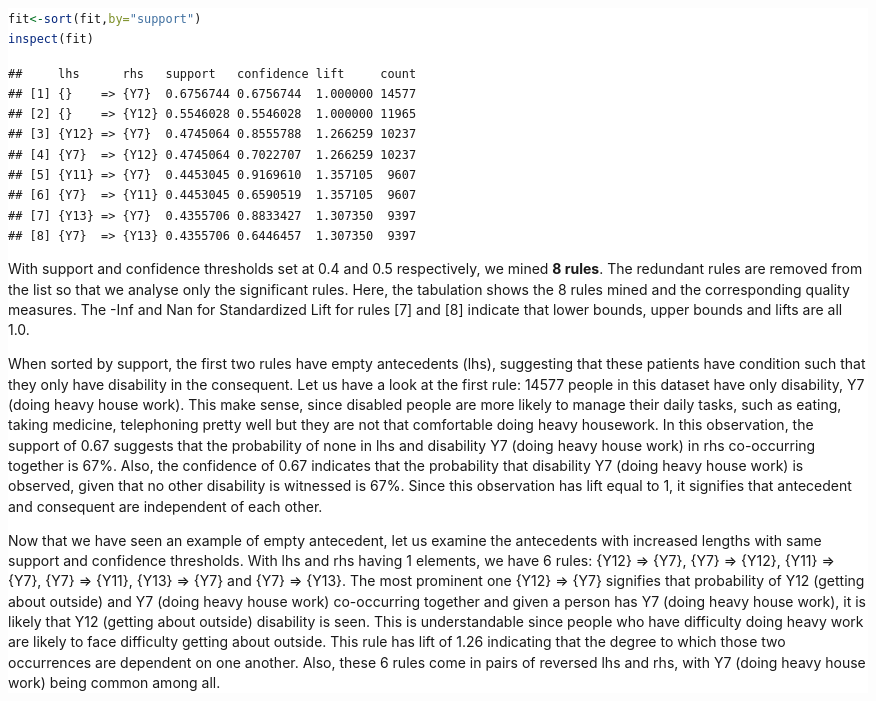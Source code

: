 ``` r
fit<-sort(fit,by="support")
inspect(fit)
```

    ##     lhs      rhs   support   confidence lift     count
    ## [1] {}    => {Y7}  0.6756744 0.6756744  1.000000 14577
    ## [2] {}    => {Y12} 0.5546028 0.5546028  1.000000 11965
    ## [3] {Y12} => {Y7}  0.4745064 0.8555788  1.266259 10237
    ## [4] {Y7}  => {Y12} 0.4745064 0.7022707  1.266259 10237
    ## [5] {Y11} => {Y7}  0.4453045 0.9169610  1.357105  9607
    ## [6] {Y7}  => {Y11} 0.4453045 0.6590519  1.357105  9607
    ## [7] {Y13} => {Y7}  0.4355706 0.8833427  1.307350  9397
    ## [8] {Y7}  => {Y13} 0.4355706 0.6446457  1.307350  9397

With support and confidence thresholds set at 0.4 and 0.5 respectively,
we mined **8 rules**. The redundant rules are removed from the list so that
we analyse only the significant rules. Here, the tabulation shows the 8
rules mined and the corresponding quality measures. The -Inf and Nan for
Standardized Lift for rules \[7\] and \[8\] indicate that lower bounds,
upper bounds and lifts are all 1.0.

When sorted by support, the first two rules have empty antecedents
(lhs), suggesting that these patients have condition such that they only
have disability in the consequent. Let us have a look at the first rule:
14577 people in this dataset have only disability, Y7 (doing heavy house
work). This make sense, since disabled people are more likely to manage
their daily tasks, such as eating, taking medicine, telephoning pretty
well but they are not that comfortable doing heavy housework. In this
observation, the support of 0.67 suggests that the probability of none
in lhs and disability Y7 (doing heavy house work) in rhs co-occurring
together is 67%. Also, the confidence of 0.67 indicates that the
probability that disability Y7 (doing heavy house work) is observed,
given that no other disability is witnessed is 67%. Since this
observation has lift equal to 1, it signifies that antecedent and
consequent are independent of each other.

Now that we have seen an example of empty antecedent, let us examine the
antecedents with increased lengths with same support and confidence
thresholds. With lhs and rhs having 1 elements, we have 6 rules: {Y12}
=&gt; {Y7}, {Y7} =&gt; {Y12}, {Y11} =&gt; {Y7}, {Y7} =&gt; {Y11}, {Y13}
=&gt; {Y7} and {Y7} =&gt; {Y13}. The most prominent one {Y12} =&gt; {Y7}
signifies that probability of Y12 (getting about outside) and Y7 (doing
heavy house work) co-occurring together and given a person has Y7 (doing
heavy house work), it is likely that Y12 (getting about outside)
disability is seen. This is understandable since people who have
difficulty doing heavy work are likely to face difficulty getting about
outside. This rule has lift of 1.26 indicating that the degree to which
those two occurrences are dependent on one another. Also, these 6 rules
come in pairs of reversed lhs and rhs, with Y7 (doing heavy house work)
being common among all.
